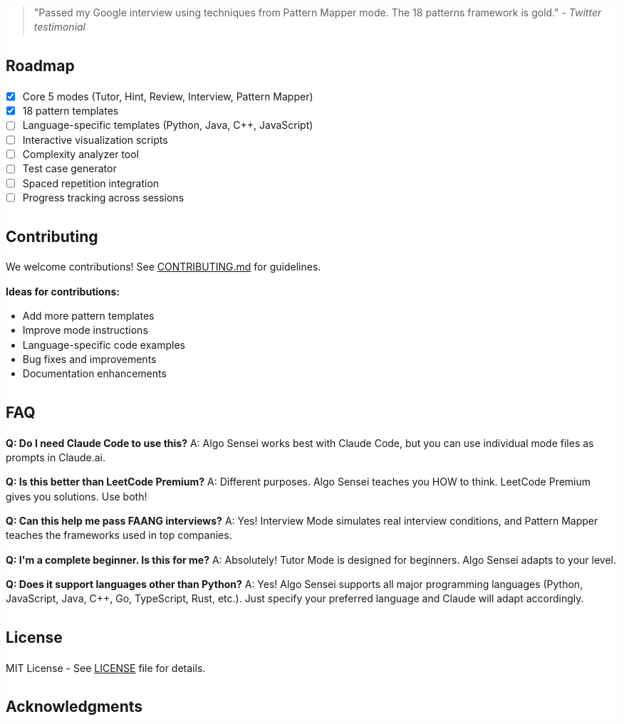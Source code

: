 > "Passed my Google interview using techniques from Pattern Mapper mode. The 18 patterns framework is gold." - *Twitter testimonial*

## Roadmap

- [x] Core 5 modes (Tutor, Hint, Review, Interview, Pattern Mapper)
- [x] 18 pattern templates
- [ ] Language-specific templates (Python, Java, C++, JavaScript)
- [ ] Interactive visualization scripts
- [ ] Complexity analyzer tool
- [ ] Test case generator
- [ ] Spaced repetition integration
- [ ] Progress tracking across sessions

## Contributing

We welcome contributions! See [CONTRIBUTING.md](CONTRIBUTING.md) for guidelines.

**Ideas for contributions:**
- Add more pattern templates
- Improve mode instructions
- Language-specific code examples
- Bug fixes and improvements
- Documentation enhancements

## FAQ

**Q: Do I need Claude Code to use this?**
A: Algo Sensei works best with Claude Code, but you can use individual mode files as prompts in Claude.ai.

**Q: Is this better than LeetCode Premium?**
A: Different purposes. Algo Sensei teaches you HOW to think. LeetCode Premium gives you solutions. Use both!

**Q: Can this help me pass FAANG interviews?**
A: Yes! Interview Mode simulates real interview conditions, and Pattern Mapper teaches the frameworks used in top companies.

**Q: I'm a complete beginner. Is this for me?**
A: Absolutely! Tutor Mode is designed for beginners. Algo Sensei adapts to your level.

**Q: Does it support languages other than Python?**
A: Yes! Algo Sensei supports all major programming languages (Python, JavaScript, Java, C++, Go, TypeScript, Rust, etc.). Just specify your preferred language and Claude will adapt accordingly.

## License

MIT License - See [LICENSE](LICENSE) file for details.

## Acknowledgments
